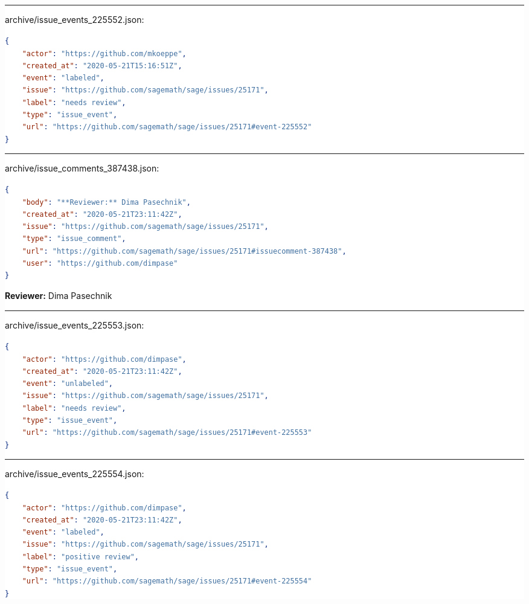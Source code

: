 

---

archive/issue_events_225552.json:
```json
{
    "actor": "https://github.com/mkoeppe",
    "created_at": "2020-05-21T15:16:51Z",
    "event": "labeled",
    "issue": "https://github.com/sagemath/sage/issues/25171",
    "label": "needs review",
    "type": "issue_event",
    "url": "https://github.com/sagemath/sage/issues/25171#event-225552"
}
```



---

archive/issue_comments_387438.json:
```json
{
    "body": "**Reviewer:** Dima Pasechnik",
    "created_at": "2020-05-21T23:11:42Z",
    "issue": "https://github.com/sagemath/sage/issues/25171",
    "type": "issue_comment",
    "url": "https://github.com/sagemath/sage/issues/25171#issuecomment-387438",
    "user": "https://github.com/dimpase"
}
```

**Reviewer:** Dima Pasechnik



---

archive/issue_events_225553.json:
```json
{
    "actor": "https://github.com/dimpase",
    "created_at": "2020-05-21T23:11:42Z",
    "event": "unlabeled",
    "issue": "https://github.com/sagemath/sage/issues/25171",
    "label": "needs review",
    "type": "issue_event",
    "url": "https://github.com/sagemath/sage/issues/25171#event-225553"
}
```



---

archive/issue_events_225554.json:
```json
{
    "actor": "https://github.com/dimpase",
    "created_at": "2020-05-21T23:11:42Z",
    "event": "labeled",
    "issue": "https://github.com/sagemath/sage/issues/25171",
    "label": "positive review",
    "type": "issue_event",
    "url": "https://github.com/sagemath/sage/issues/25171#event-225554"
}
```
